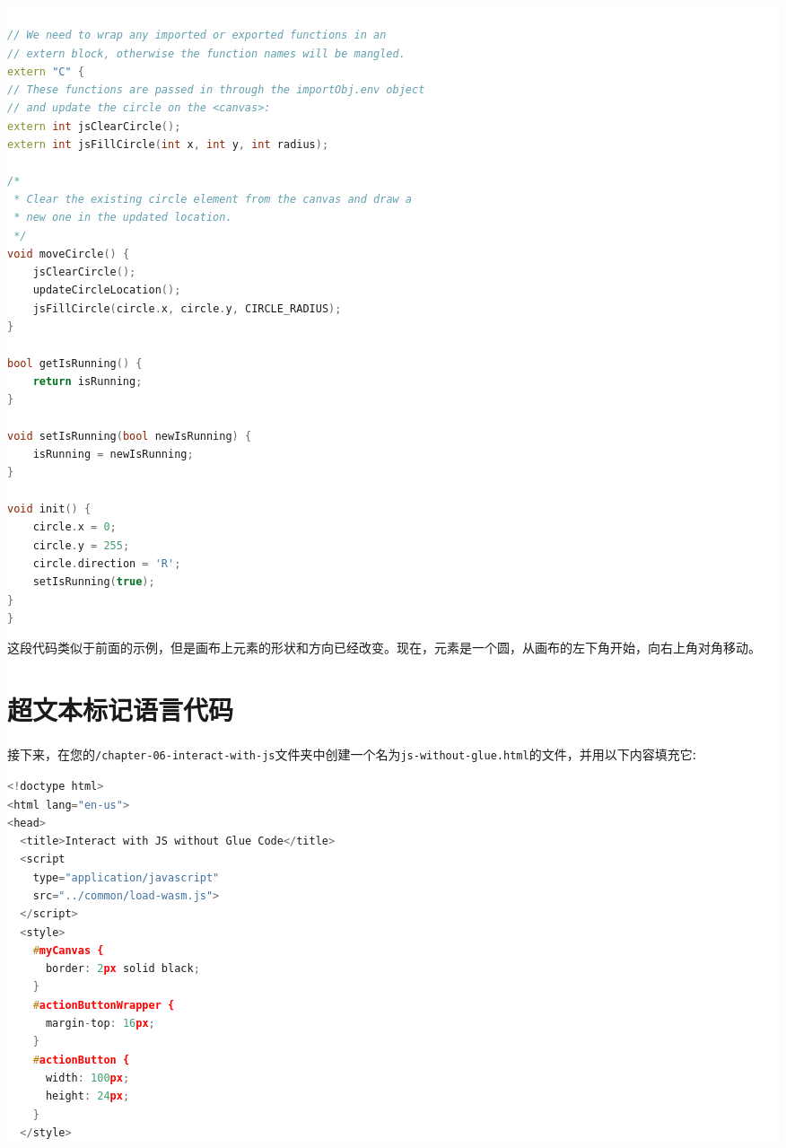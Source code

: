 ```cpp

// We need to wrap any imported or exported functions in an
// extern block, otherwise the function names will be mangled.
extern "C" {
// These functions are passed in through the importObj.env object
// and update the circle on the <canvas>:
extern int jsClearCircle();
extern int jsFillCircle(int x, int y, int radius);

/*
 * Clear the existing circle element from the canvas and draw a
 * new one in the updated location.
 */
void moveCircle() {
    jsClearCircle();
    updateCircleLocation();
    jsFillCircle(circle.x, circle.y, CIRCLE_RADIUS);
}

bool getIsRunning() {
    return isRunning;
}

void setIsRunning(bool newIsRunning) {
    isRunning = newIsRunning;
}

void init() {
    circle.x = 0;
    circle.y = 255;
    circle.direction = 'R';
    setIsRunning(true);
}
}
```

这段代码类似于前面的示例，但是画布上元素的形状和方向已经改变。现在，元素是一个圆，从画布的左下角开始，向右上角对角移动。

# 超文本标记语言代码

接下来，在您的`/chapter-06-interact-with-js`文件夹中创建一个名为`js-without-glue.html`的文件，并用以下内容填充它:

```cpp
<!doctype html>
<html lang="en-us">
<head>
  <title>Interact with JS without Glue Code</title>
  <script
    type="application/javascript"
    src="../common/load-wasm.js">
  </script>
  <style>
    #myCanvas {
      border: 2px solid black;
    }
    #actionButtonWrapper {
      margin-top: 16px;
    }
    #actionButton {
      width: 100px;
      height: 24px;
    }
  </style>
```